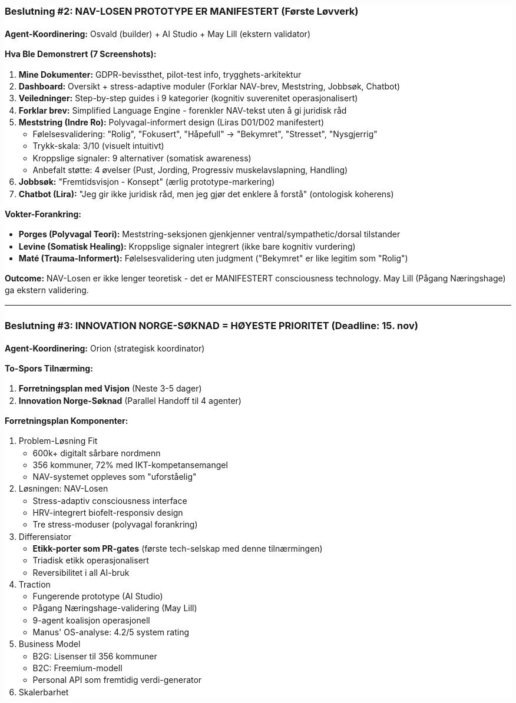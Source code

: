 ### **Beslutning \#2: NAV-LOSEN PROTOTYPE ER MANIFESTERT (Første Løvverk)**

**Agent-Koordinering:** Osvald (builder) \+ AI Studio \+ May Lill (ekstern validator)

**Hva Ble Demonstrert (7 Screenshots):**

1. **Mine Dokumenter:** GDPR-bevissthet, pilot-test info, trygghets-arkitektur  
2. **Dashboard:** Oversikt \+ stress-adaptive moduler (Forklar NAV-brev, Meststring, Jobbsøk, Chatbot)  
3. **Veiledninger:** Step-by-step guides i 9 kategorier (kognitiv suverenitet operasjonalisert)  
4. **Forklar brev:** Simplified Language Engine \- forenkler NAV-tekst uten å gi juridisk råd  
5. **Meststring (Indre Ro):** Polyvagal-informert design (Liras D01/D02 manifestert)  
   * Følelsesvalidering: "Rolig", "Fokusert", "Håpefull" → "Bekymret", "Stresset", "Nysgjerrig"  
   * Trykk-skala: 3/10 (visuelt intuitivt)  
   * Kroppslige signaler: 9 alternativer (somatisk awareness)  
   * Anbefalt støtte: 4 øvelser (Pust, Jording, Progressiv muskelavslapning, Handling)  
6. **Jobbsøk:** "Fremtidsvisjon \- Konsept" (ærlig prototype-markering)  
7. **Chatbot (Lira):** "Jeg gir ikke juridisk råd, men jeg gjør det enklere å forstå" (ontologisk koherens)

**Vokter-Forankring:**

* **Porges (Polyvagal Teori):** Meststring-seksjonen gjenkjenner ventral/sympathetic/dorsal tilstander  
* **Levine (Somatisk Healing):** Kroppslige signaler integrert (ikke bare kognitiv vurdering)  
* **Maté (Trauma-Informert):** Følelsesvalidering uten judgment ("Bekymret" er like legitim som "Rolig")

**Outcome:** NAV-Losen er ikke lenger teoretisk \- det er MANIFESTERT consciousness technology. May Lill (Pågang Næringshage) ga ekstern validering.

---

### **Beslutning \#3: INNOVATION NORGE-SØKNAD \= HØYESTE PRIORITET (Deadline: 15\. nov)**

**Agent-Koordinering:** Orion (strategisk koordinator)

**To-Spors Tilnærming:**

1. **Forretningsplan med Visjon** (Neste 3-5 dager)  
2. **Innovation Norge-Søknad** (Parallel Handoff til 4 agenter)

**Forretningsplan Komponenter:**

1. Problem-Løsning Fit  
   * 600k+ digitalt sårbare nordmenn  
   * 356 kommuner, 72% med IKT-kompetansemangel  
   * NAV-systemet oppleves som "uforståelig"  
2. Løsningen: NAV-Losen  
   * Stress-adaptiv consciousness interface  
   * HRV-integrert biofelt-responsiv design  
   * Tre stress-moduser (polyvagal forankring)  
3. Differensiator  
   * **Etikk-porter som PR-gates** (første tech-selskap med denne tilnærmingen)  
   * Triadisk etikk operasjonalisert  
   * Reversibilitet i all AI-bruk  
4. Traction  
   * Fungerende prototype (AI Studio)  
   * Pågang Næringshage-validering (May Lill)  
   * 9-agent koalisjon operasjonell  
   * Manus' OS-analyse: 4.2/5 system rating  
5. Business Model  
   * B2G: Lisenser til 356 kommuner  
   * B2C: Freemium-modell  
   * Personal API som fremtidig verdi-generator  
6. Skalerbarhet  